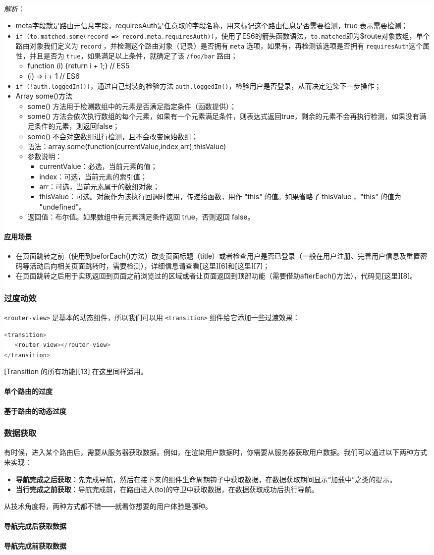 $解析：$

- meta字段就是路由元信息字段，requiresAuth是任意取的字段名称，用来标记这个路由信息是否需要检测，true 表示需要检测；
- `if (to.matched.some(record => record.meta.requiresAuth))`，使用了ES6的箭头函数语法，`to.matched`即为$route对象数组，单个路由对象我们定义为 `record` ，并检测这个路由对象（记录）是否拥有 `meta` 选项，如果有，再检测该选项是否拥有 `requiresAuth`这个属性，并且是否为 `true`，如果满足以上条件，就确定了该 `/foo/bar` 路由；
  - function (i) {return i + 1;} // ES5
  - (i) => i + 1 // ES6
- `if (!auth.loggedIn())`，通过自己封装的检验方法 `auth.loggedIn()`，检验用户是否登录，从而决定渲染下一步操作；
- Array some()方法
  - some() 方法用于检测数组中的元素是否满足指定条件（函数提供）；
  - some() 方法会依次执行数组的每个元素，如果有一个元素满足条件，则表达式返回true，剩余的元素不会再执行检测，如果没有满足条件的元素，则返回false；
  - some() 不会对空数组进行检测，且不会改变原始数组；
  - 语法：array.some(function(currentValue,index,arr),thisValue)
  - 参数说明：
    - currentValue：必选，当前元素的值；
    - index：可选，当前元素的索引值；
    - arr：可选，当前元素属于的数组对象；
    - thisValue：可选。对象作为该执行回调时使用，传递给函数，用作 "this" 的值。如果省略了 thisValue ，"this" 的值为 "undefined"。
  - 返回值：布尔值。如果数组中有元素满足条件返回 true，否则返回 false。

#### 应用场景

- 在页面跳转之前（使用到beforEach()方法）改变页面标题（title）或者检查用户是否已登录（一般在用户注册、完善用户信息及重置密码等活动后向相关页面跳转时，需要检测），详细信息请查看[这里][6]和[这里][7]；
- 在页面跳转之后用于实现返回到页面之前浏览过的区域或者让页面返回到顶部功能（需要借助afterEach()方法），代码见[这里][8]。

### 过度动效

`<router-view>` 是基本的动态组件，所以我们可以用 `<transition>` 组件给它添加一些过渡效果：

~~~ javascript
<transition>
   <router-view></router-view>
</transition>
~~~

[Transition 的所有功能][13] 在这里同样适用。

#### 单个路由的过度

#### 基于路由的动态过度

### 数据获取

有时候，进入某个路由后，需要从服务器获取数据。例如，在渲染用户数据时，你需要从服务器获取用户数据。我们可以通过以下两种方式来实现：

- **导航完成之后获取**：先完成导航，然后在接下来的组件生命周期钩子中获取数据，在数据获取期间显示“加载中”之类的提示。
- **当行完成之前获取**：导航完成前，在路由进入(to)的守卫中获取数据，在数据获取成功后执行导航。

从技术角度将，两种方式都不错——就看你想要的用户体验是哪种。

#### 导航完成后获取数据

#### 导航完成前获取数据
